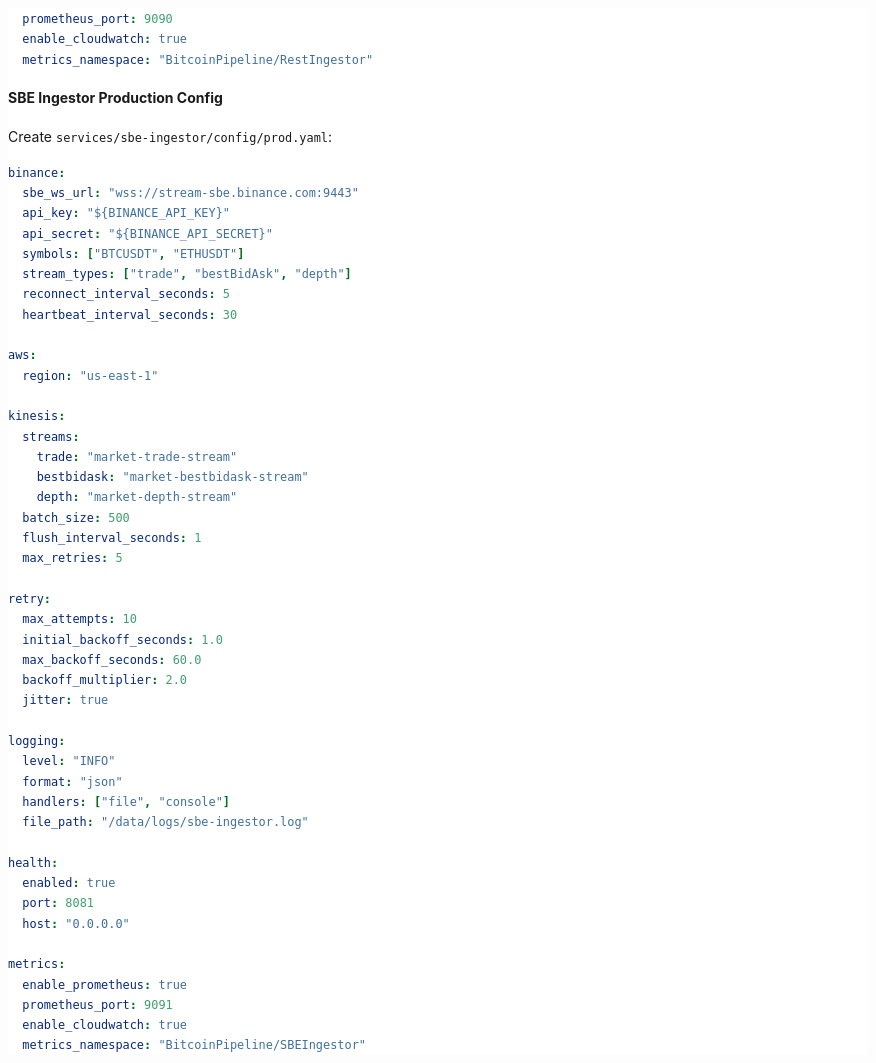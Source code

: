 ```yaml
  prometheus_port: 9090
  enable_cloudwatch: true
  metrics_namespace: "BitcoinPipeline/RestIngestor"
```

#### SBE Ingestor Production Config
Create `services/sbe-ingestor/config/prod.yaml`:

```yaml
binance:
  sbe_ws_url: "wss://stream-sbe.binance.com:9443"
  api_key: "${BINANCE_API_KEY}"
  api_secret: "${BINANCE_API_SECRET}"
  symbols: ["BTCUSDT", "ETHUSDT"]
  stream_types: ["trade", "bestBidAsk", "depth"]
  reconnect_interval_seconds: 5
  heartbeat_interval_seconds: 30

aws:
  region: "us-east-1"

kinesis:
  streams:
    trade: "market-trade-stream"
    bestbidask: "market-bestbidask-stream"
    depth: "market-depth-stream"
  batch_size: 500
  flush_interval_seconds: 1
  max_retries: 5

retry:
  max_attempts: 10
  initial_backoff_seconds: 1.0
  max_backoff_seconds: 60.0
  backoff_multiplier: 2.0
  jitter: true

logging:
  level: "INFO"
  format: "json"
  handlers: ["file", "console"]
  file_path: "/data/logs/sbe-ingestor.log"

health:
  enabled: true
  port: 8081
  host: "0.0.0.0"

metrics:
  enable_prometheus: true
  prometheus_port: 9091
  enable_cloudwatch: true
  metrics_namespace: "BitcoinPipeline/SBEIngestor"
```
